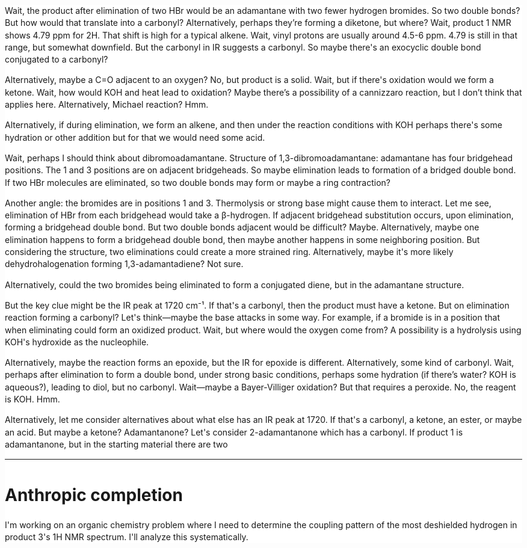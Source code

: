 Wait, the product after elimination of two HBr would be an adamantane with two fewer hydrogen bromides. So two double bonds? But how would that translate into a carbonyl? Alternatively, perhaps they’re forming a diketone, but where? Wait, product 1 NMR shows 4.79 ppm for 2H. That shift is high for a typical alkene. Wait, vinyl protons are usually around 4.5-6 ppm. 4.79 is still in that range, but somewhat downfield. But the carbonyl in IR suggests a carbonyl. So maybe there's an exocyclic double bond conjugated to a carbonyl?

Alternatively, maybe a C=O adjacent to an oxygen? No, but product is a solid. Wait, but if there's oxidation would we form a ketone. Wait, how would KOH and heat lead to oxidation? Maybe there’s a possibility of a cannizzaro reaction, but I don’t think that applies here. Alternatively, Michael reaction? Hmm.

Alternatively, if during elimination, we form an alkene, and then under the reaction conditions with KOH perhaps there's some hydration or other addition but for that we would need some acid.

Wait, perhaps I should think about dibromoadamantane. Structure of 1,3-dibromoadamantane: adamantane has four bridgehead positions. The 1 and 3 positions are on adjacent bridgeheads. So maybe elimination leads to formation of a bridged double bond. If two HBr molecules are eliminated, so two double bonds may form or maybe a ring contraction?

Another angle: the bromides are in positions 1 and 3. Thermolysis or strong base might cause them to interact. Let me see, elimination of HBr from each bridgehead would take a β-hydrogen. If adjacent bridgehead substitution occurs, upon elimination, forming a bridgehead double bond. But two double bonds adjacent would be difficult? Maybe. Alternatively, maybe one elimination happens to form a bridgehead double bond, then maybe another happens in some neighboring position. But considering the structure, two eliminations could create a more strained ring. Alternatively, maybe it's more likely dehydrohalogenation forming 1,3-adamantadiene? Not sure.

Alternatively, could the two bromides being eliminated to form a conjugated diene, but in the adamantane structure.

But the key clue might be the IR peak at 1720 cm⁻¹. If that's a carbonyl, then the product must have a ketone. But on elimination reaction forming a carbonyl? Let's think—maybe the base attacks in some way. For example, if a bromide is in a position that when eliminating could form an oxidized product. Wait, but where would the oxygen come from? A possibility is a hydrolysis using KOH's hydroxide as the nucleophile.

Alternatively, maybe the reaction forms an epoxide, but the IR for epoxide is different. Alternatively, some kind of carbonyl. Wait, perhaps after elimination to form a double bond, under strong basic conditions, perhaps some hydration (if there’s water? KOH is aqueous?), leading to diol, but no carbonyl. Wait—maybe a Bayer-Villiger oxidation? But that requires a peroxide. No, the reagent is KOH. Hmm.

Alternatively, let me consider alternatives about what else has an IR peak at 1720. If that's a carbonyl, a ketone, an ester, or maybe an acid. But maybe a ketone? Adamantanone? Let's consider 2-adamantanone which has a carbonyl. If product 1 is adamantanone, but in the starting material there are two

---

# Anthropic completion

I'm working on an organic chemistry problem where I need to determine the coupling pattern of the most deshielded hydrogen in product 3's 1H NMR spectrum. I'll analyze this systematically.
